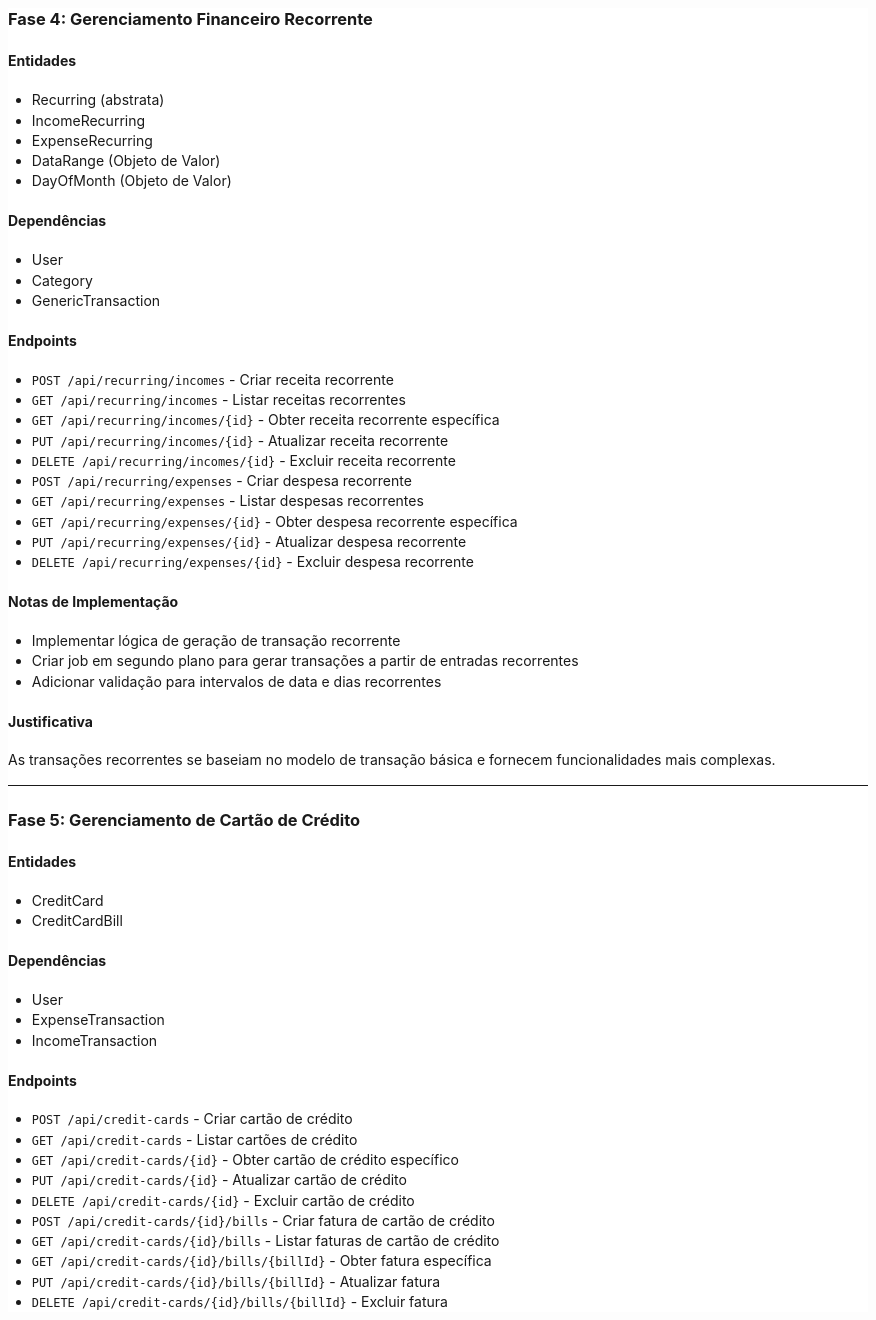 
### Fase 4: Gerenciamento Financeiro Recorrente

#### Entidades
- Recurring (abstrata)
- IncomeRecurring
- ExpenseRecurring
- DataRange (Objeto de Valor)
- DayOfMonth (Objeto de Valor)

#### Dependências
- User
- Category
- GenericTransaction

#### Endpoints
- `POST /api/recurring/incomes` - Criar receita recorrente
- `GET /api/recurring/incomes` - Listar receitas recorrentes
- `GET /api/recurring/incomes/{id}` - Obter receita recorrente específica
- `PUT /api/recurring/incomes/{id}` - Atualizar receita recorrente
- `DELETE /api/recurring/incomes/{id}` - Excluir receita recorrente
- `POST /api/recurring/expenses` - Criar despesa recorrente
- `GET /api/recurring/expenses` - Listar despesas recorrentes
- `GET /api/recurring/expenses/{id}` - Obter despesa recorrente específica
- `PUT /api/recurring/expenses/{id}` - Atualizar despesa recorrente
- `DELETE /api/recurring/expenses/{id}` - Excluir despesa recorrente

#### Notas de Implementação
- Implementar lógica de geração de transação recorrente
- Criar job em segundo plano para gerar transações a partir de entradas recorrentes
- Adicionar validação para intervalos de data e dias recorrentes

#### Justificativa
As transações recorrentes se baseiam no modelo de transação básica e fornecem funcionalidades mais complexas.

---

### Fase 5: Gerenciamento de Cartão de Crédito

#### Entidades
- CreditCard
- CreditCardBill

#### Dependências
- User
- ExpenseTransaction
- IncomeTransaction

#### Endpoints
- `POST /api/credit-cards` - Criar cartão de crédito
- `GET /api/credit-cards` - Listar cartões de crédito
- `GET /api/credit-cards/{id}` - Obter cartão de crédito específico
- `PUT /api/credit-cards/{id}` - Atualizar cartão de crédito
- `DELETE /api/credit-cards/{id}` - Excluir cartão de crédito
- `POST /api/credit-cards/{id}/bills` - Criar fatura de cartão de crédito
- `GET /api/credit-cards/{id}/bills` - Listar faturas de cartão de crédito
- `GET /api/credit-cards/{id}/bills/{billId}` - Obter fatura específica
- `PUT /api/credit-cards/{id}/bills/{billId}` - Atualizar fatura
- `DELETE /api/credit-cards/{id}/bills/{billId}` - Excluir fatura
